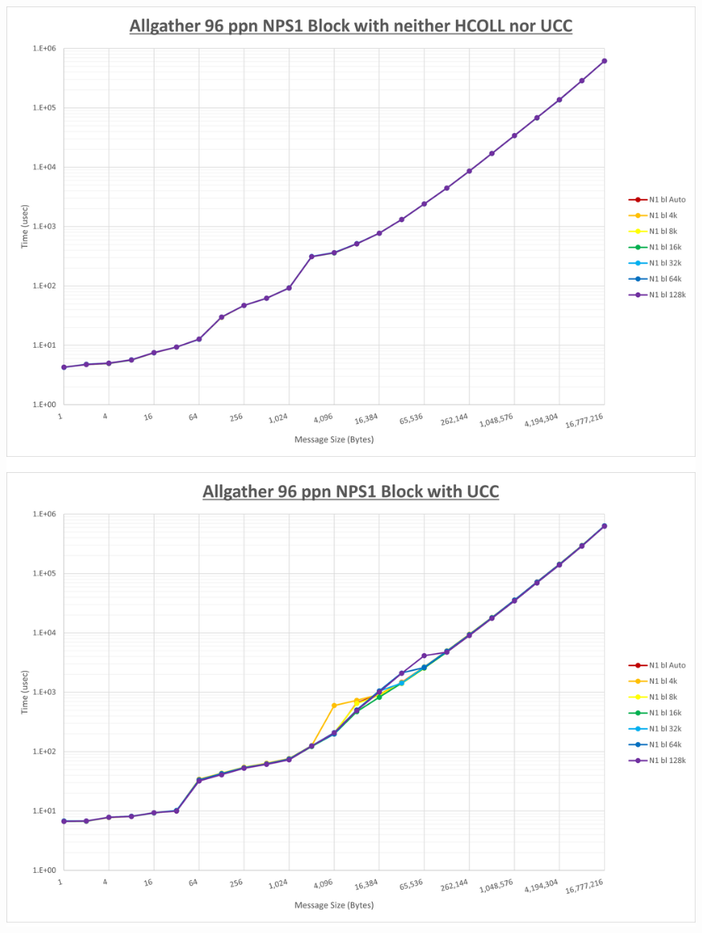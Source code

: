![Allgather 96 processes NPS1 no coll](aga_96_n1_bl_no.png)

![Allgather 96 processes NPS1 UCC](aga_96_n1_bl_uc.png)
